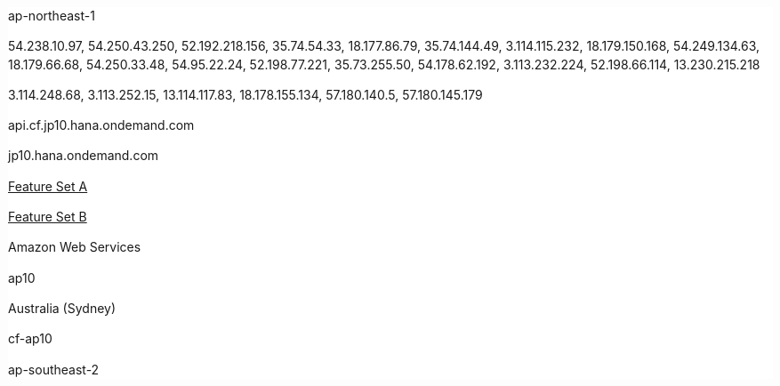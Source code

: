 ap-northeast-1

</td>
<td valign="top">

54.238.10.97, 54.250.43.250, 52.192.218.156, 35.74.54.33, 18.177.86.79, 35.74.144.49, 3.114.115.232, 18.179.150.168, 54.249.134.63, 18.179.66.68, 54.250.33.48, 54.95.22.24, 52.198.77.221, 35.73.255.50, 54.178.62.192, 3.113.232.224, 52.198.66.114, 13.230.215.218

</td>
<td valign="top">

3.114.248.68, 3.113.252.15, 13.114.117.83, 18.178.155.134, 57.180.140.5, 57.180.145.179

</td>
<td valign="top">

api.cf.jp10.hana.ondemand.com

</td>
<td valign="top">

jp10.hana.ondemand.com

</td>
<td valign="top">

[Feature Set A](https://account.jp1.hana.ondemand.com/cockpit#/home/allaccounts/?datacenter=cf-jp10)

[Feature Set B](https://cockpit.btp.cloud.sap/)

</td>
</tr>
<tr>
<td valign="top">

Amazon Web Services

</td>
<td valign="top">

ap10

</td>
<td valign="top">

Australia \(Sydney\)

</td>
<td valign="top">

cf-ap10

</td>
<td valign="top">

ap-southeast-2

</td>
<td valign="top">
